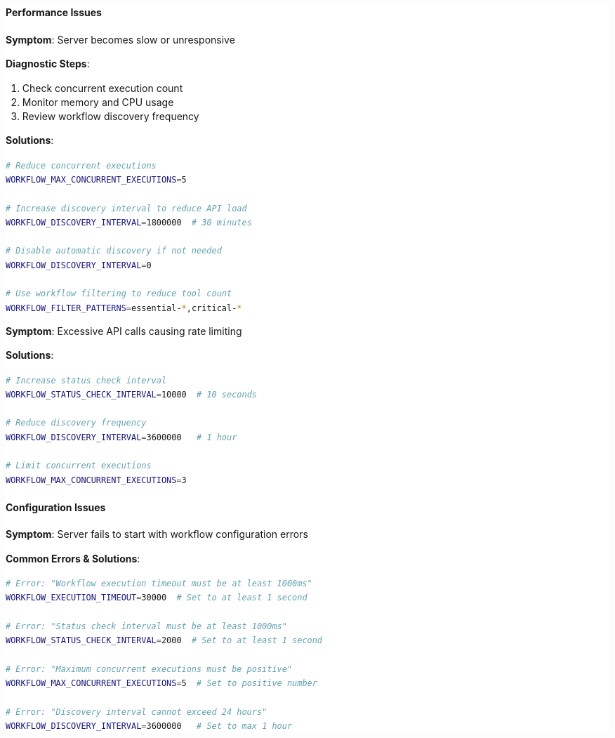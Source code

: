 #### Performance Issues

**Symptom**: Server becomes slow or unresponsive

**Diagnostic Steps**:
1. Check concurrent execution count
2. Monitor memory and CPU usage
3. Review workflow discovery frequency

**Solutions**:
```bash
# Reduce concurrent executions
WORKFLOW_MAX_CONCURRENT_EXECUTIONS=5

# Increase discovery interval to reduce API load
WORKFLOW_DISCOVERY_INTERVAL=1800000  # 30 minutes

# Disable automatic discovery if not needed
WORKFLOW_DISCOVERY_INTERVAL=0

# Use workflow filtering to reduce tool count
WORKFLOW_FILTER_PATTERNS=essential-*,critical-*
```

**Symptom**: Excessive API calls causing rate limiting

**Solutions**:
```bash
# Increase status check interval
WORKFLOW_STATUS_CHECK_INTERVAL=10000  # 10 seconds

# Reduce discovery frequency
WORKFLOW_DISCOVERY_INTERVAL=3600000   # 1 hour

# Limit concurrent executions
WORKFLOW_MAX_CONCURRENT_EXECUTIONS=3
```

#### Configuration Issues

**Symptom**: Server fails to start with workflow configuration errors

**Common Errors & Solutions**:
```bash
# Error: "Workflow execution timeout must be at least 1000ms"
WORKFLOW_EXECUTION_TIMEOUT=30000  # Set to at least 1 second

# Error: "Status check interval must be at least 1000ms"
WORKFLOW_STATUS_CHECK_INTERVAL=2000  # Set to at least 1 second

# Error: "Maximum concurrent executions must be positive"
WORKFLOW_MAX_CONCURRENT_EXECUTIONS=5  # Set to positive number

# Error: "Discovery interval cannot exceed 24 hours"
WORKFLOW_DISCOVERY_INTERVAL=3600000   # Set to max 1 hour
```
